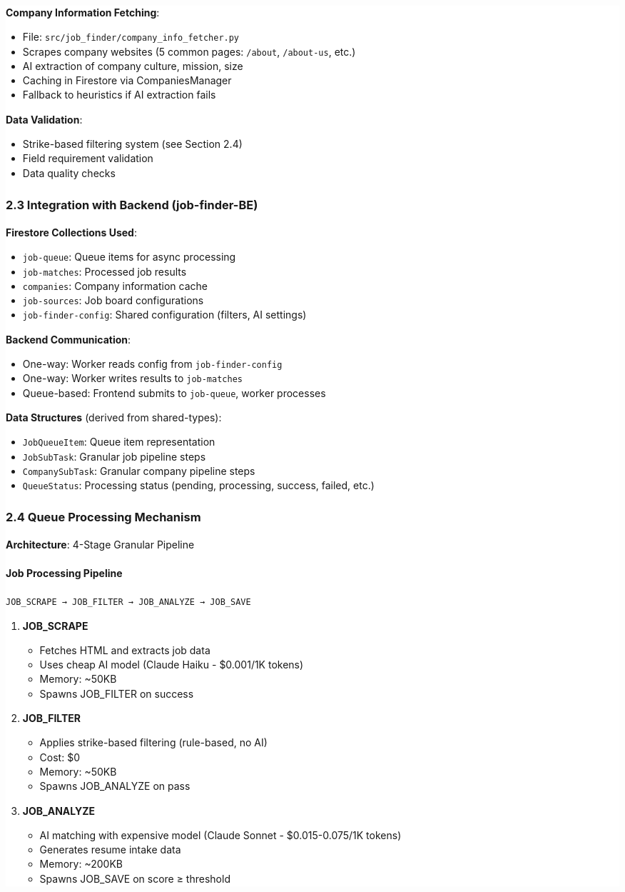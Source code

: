 **Company Information Fetching**:
- File: `src/job_finder/company_info_fetcher.py`
- Scrapes company websites (5 common pages: `/about`, `/about-us`, etc.)
- AI extraction of company culture, mission, size
- Caching in Firestore via CompaniesManager
- Fallback to heuristics if AI extraction fails

**Data Validation**:
- Strike-based filtering system (see Section 2.4)
- Field requirement validation
- Data quality checks

### 2.3 Integration with Backend (job-finder-BE)

**Firestore Collections Used**:
- `job-queue`: Queue items for async processing
- `job-matches`: Processed job results
- `companies`: Company information cache
- `job-sources`: Job board configurations
- `job-finder-config`: Shared configuration (filters, AI settings)

**Backend Communication**:
- One-way: Worker reads config from `job-finder-config`
- One-way: Worker writes results to `job-matches`
- Queue-based: Frontend submits to `job-queue`, worker processes

**Data Structures** (derived from shared-types):
- `JobQueueItem`: Queue item representation
- `JobSubTask`: Granular job pipeline steps
- `CompanySubTask`: Granular company pipeline steps
- `QueueStatus`: Processing status (pending, processing, success, failed, etc.)

### 2.4 Queue Processing Mechanism

**Architecture**: 4-Stage Granular Pipeline

#### Job Processing Pipeline
```
JOB_SCRAPE → JOB_FILTER → JOB_ANALYZE → JOB_SAVE
```

1. **JOB_SCRAPE**
   - Fetches HTML and extracts job data
   - Uses cheap AI model (Claude Haiku - $0.001/1K tokens)
   - Memory: ~50KB
   - Spawns JOB_FILTER on success

2. **JOB_FILTER**
   - Applies strike-based filtering (rule-based, no AI)
   - Cost: $0
   - Memory: ~50KB
   - Spawns JOB_ANALYZE on pass

3. **JOB_ANALYZE**
   - AI matching with expensive model (Claude Sonnet - $0.015-0.075/1K tokens)
   - Generates resume intake data
   - Memory: ~200KB
   - Spawns JOB_SAVE on score ≥ threshold
